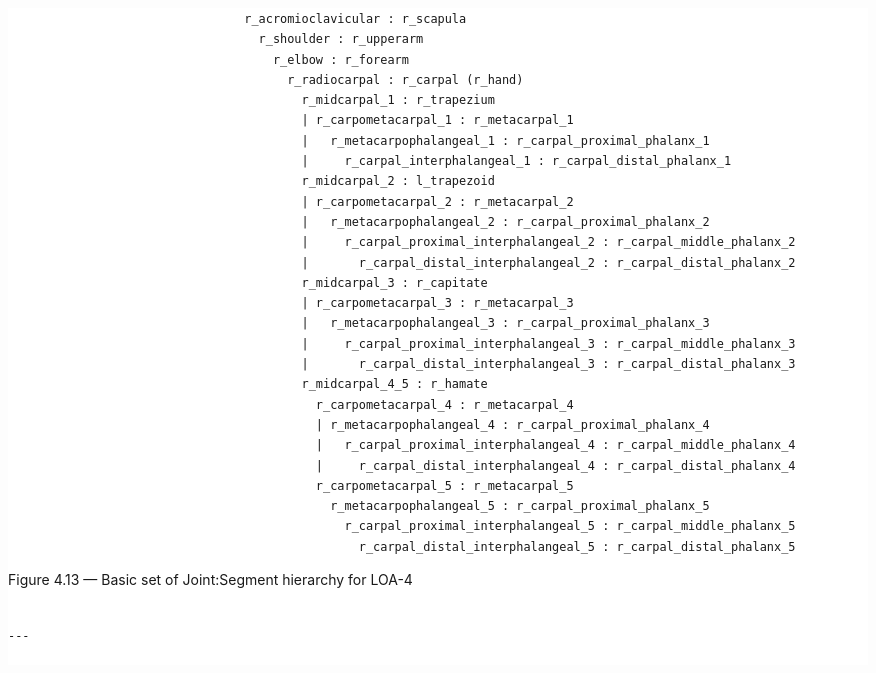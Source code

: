                                      r_acromioclavicular : r_scapula
                                       r_shoulder : r_upperarm
                                         r_elbow : r_forearm
                                           r_radiocarpal : r_carpal (r_hand)
                                             r_midcarpal_1 : r_trapezium
                                             | r_carpometacarpal_1 : r_metacarpal_1
                                             |   r_metacarpophalangeal_1 : r_carpal_proximal_phalanx_1
                                             |     r_carpal_interphalangeal_1 : r_carpal_distal_phalanx_1
                                             r_midcarpal_2 : l_trapezoid
                                             | r_carpometacarpal_2 : r_metacarpal_2
                                             |   r_metacarpophalangeal_2 : r_carpal_proximal_phalanx_2 
                                             |     r_carpal_proximal_interphalangeal_2 : r_carpal_middle_phalanx_2
                                             |       r_carpal_distal_interphalangeal_2 : r_carpal_distal_phalanx_2
                                             r_midcarpal_3 : r_capitate
                                             | r_carpometacarpal_3 : r_metacarpal_3
                                             |   r_metacarpophalangeal_3 : r_carpal_proximal_phalanx_3
                                             |     r_carpal_proximal_interphalangeal_3 : r_carpal_middle_phalanx_3
                                             |       r_carpal_distal_interphalangeal_3 : r_carpal_distal_phalanx_3
                                             r_midcarpal_4_5 : r_hamate
                                               r_carpometacarpal_4 : r_metacarpal_4
                                               | r_metacarpophalangeal_4 : r_carpal_proximal_phalanx_4
                                               |   r_carpal_proximal_interphalangeal_4 : r_carpal_middle_phalanx_4
                                               |     r_carpal_distal_interphalangeal_4 : r_carpal_distal_phalanx_4
                                               r_carpometacarpal_5 : r_metacarpal_5
                                                 r_metacarpophalangeal_5 : r_carpal_proximal_phalanx_5
                                                   r_carpal_proximal_interphalangeal_5 : r_carpal_middle_phalanx_5
                                                     r_carpal_distal_interphalangeal_5 : r_carpal_distal_phalanx_5

Figure 4.13 — Basic set of Joint:Segment hierarchy for LOA-4
```

---

